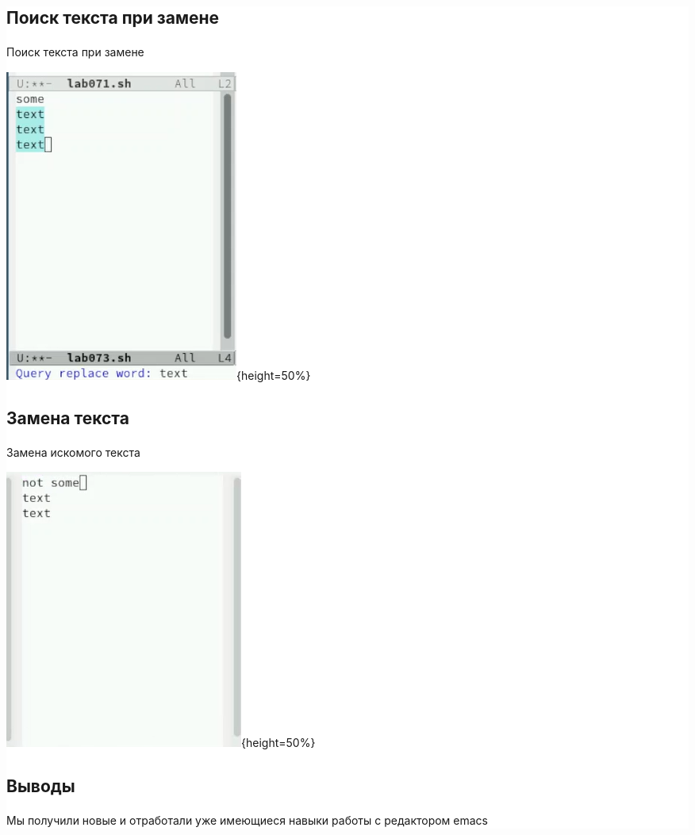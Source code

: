 ## Поиск текста при замене

Поиск текста при замене

![Поиск текста при замене](image/1114.png){height=50%}

## Замена текста

Замена искомого текста

![Замена текста](image/1115.png){height=50%}

## Выводы

Мы получили новые и отработали уже имеющиеся навыки работы с редактором emacs


